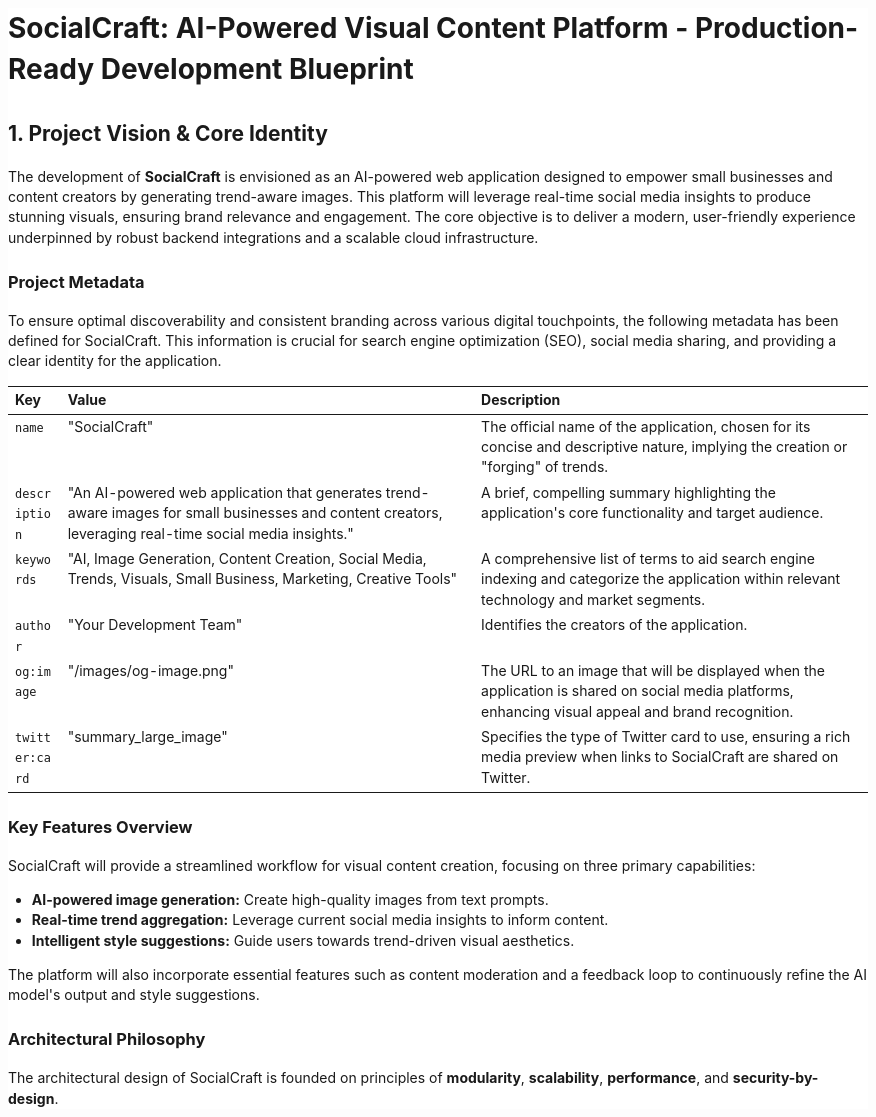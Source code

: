 # SocialCraft: AI-Powered Visual Content Platform - Production-Ready Development Blueprint

## 1. Project Vision & Core Identity

The development of **SocialCraft** is envisioned as an AI-powered web application
designed to empower small businesses and content creators by generating
trend-aware images. This platform will leverage real-time social media insights
to produce stunning visuals, ensuring brand relevance and engagement. The core
objective is to deliver a modern, user-friendly experience underpinned by robust
backend integrations and a scalable cloud infrastructure.

### Project Metadata

To ensure optimal discoverability and consistent branding across various digital
touchpoints, the following metadata has been defined for SocialCraft. This
information is crucial for search engine optimization (SEO), social media
sharing, and providing a clear identity for the application.

| Key            | Value                                                                                                                                                    | Description                                                                                                                                         |
| :------------- | :------------------------------------------------------------------------------------------------------------------------------------------------------- | :-------------------------------------------------------------------------------------------------------------------------------------------------- |
| `name`         | "SocialCraft"                                                                                                                                             | The official name of the application, chosen for its concise and descriptive nature, implying the creation or "forging" of trends.                  |
| `description`  | "An AI-powered web application that generates trend-aware images for small businesses and content creators, leveraging real-time social media insights." | A brief, compelling summary highlighting the application's core functionality and target audience.                                                  |
| `keywords`     | "AI, Image Generation, Content Creation, Social Media, Trends, Visuals, Small Business, Marketing, Creative Tools"                                       | A comprehensive list of terms to aid search engine indexing and categorize the application within relevant technology and market segments.          |
| `author`       | "Your Development Team"                                                                                                                                  | Identifies the creators of the application.                                                                                                         |
| `og:image`     | "/images/og-image.png"                                                                                                                                   | The URL to an image that will be displayed when the application is shared on social media platforms, enhancing visual appeal and brand recognition. |
| `twitter:card` | "summary_large_image"                                                                                                                                    | Specifies the type of Twitter card to use, ensuring a rich media preview when links to SocialCraft are shared on Twitter.                            |

### Key Features Overview

SocialCraft will provide a streamlined workflow for visual content creation,
focusing on three primary capabilities:

- **AI-powered image generation:** Create high-quality images from text prompts.
- **Real-time trend aggregation:** Leverage current social media insights to
  inform content.
- **Intelligent style suggestions:** Guide users towards trend-driven visual
  aesthetics.

The platform will also incorporate essential features such as content moderation
and a feedback loop to continuously refine the AI model's output and style
suggestions.

### Architectural Philosophy

The architectural design of SocialCraft is founded on principles of
**modularity**, **scalability**, **performance**, and **security-by-design**.
